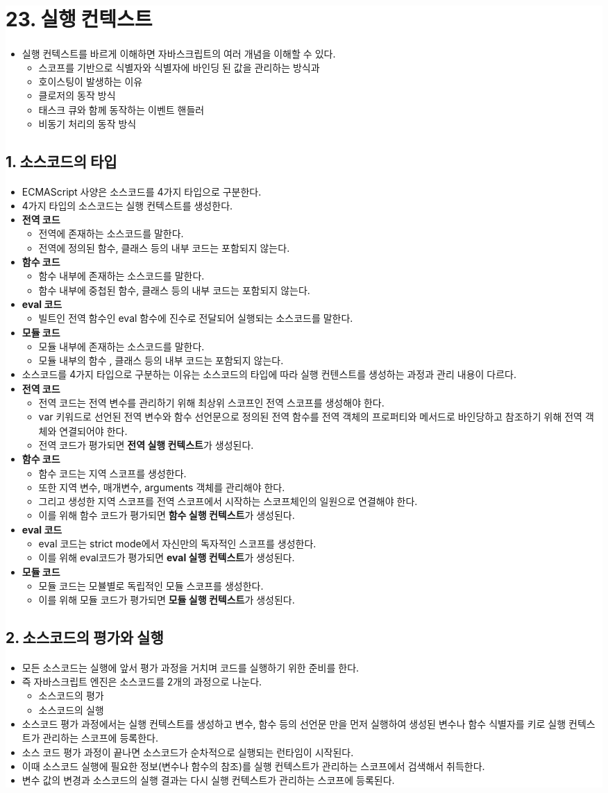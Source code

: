 # 23. 실행 컨텍스트

- 실행 컨텍스트를 바르게 이해하면 자바스크립트의 여러 개념을 이해할 수 있다.
    - 스코프를 기반으로 식별자와 식별자에 바인딩 된 값을 관리하는 방식과
    - 호이스팅이 발생하는 이유
    - 클로저의 동작 방식
    - 태스크 큐와 함께 동작하는 이벤트 핸들러
    - 비동기 처리의 동작 방식

## 1. 소스코드의 타입

- ECMAScript 사양은 소스코드를 4가지 타입으로 구분한다.
- 4가지 타입의 소스코드는 실행 컨텍스트를 생성한다.
- **전역 코드**
    - 전역에 존재하는 소스코드를 말한다.
    - 전역에 정의된 함수, 클래스 등의 내부 코드는 포함되지 않는다.
- **함수 코드**
    - 함수 내부에 존재하는 소스코드를 말한다.
    - 함수 내부에 중첩된 함수, 클래스 등의 내부 코드는 포함되지 않는다.
- **eval 코드**
    - 빌트인 전역 함수인 eval 함수에 진수로 전달되어 실행되는 소스코드를 말한다.
- **모듈 코드**
    - 모듈 내부에 존재하는 소스코드를 말한다.
    - 모듈 내부의 함수 , 클래스 등의 내부 코드는 포함되지 않는다.
- 소스코드를 4가지 타입으로 구분하는 이유는 소스코드의 타입에 따라 실행 컨텐스트를 생성하는 과정과 관리 내용이 다르다.
- **전역 코드**
    - 전역 코드는 전역 변수를 관리하기 위해 최상위 스코프인 전역 스코프를 생성해야 한다.
    - var 키워드로 선언된 전역 변수와 함수 선언문으로 정의된 전역 함수를 전역 객체의 프로퍼티와 메서드로 바인당하고 참조하기 위해 전역 객체와 연결되어야 한다.
    - 전역 코드가 평가되면 **전역 실행 컨텍스트**가 생성된다.
- **함수 코드**
    - 함수 코드는 지역 스코프를 생성한다.
    - 또한 지역 변수, 매개변수, arguments 객체를 관리해야 한다.
    - 그리고 생성한 지역 스코프를 전역 스코프에서 시작하는 스코프체인의 일원으로 연결해야 한다.
    - 이를 위해 함수 코드가 평가되면 **함수 실행 컨텍스트**가 생성된다.
- **eval 코드**
    - eval 코드는 strict mode에서 자신만의 독자적인 스코프를 생성한다.
    - 이를 위해 eval코드가 평가되면  **eval 실행 컨텍스트**가 생성된다.
- **모듈 코드**
    - 모듈 코드는 모뷸별로 독립적인 모듈 스코프를 생성한다.
    - 이를 위해 모듈 코드가 평가되면 **모듈 실행 컨텍스트**가 생성된다.

## 2. 소스코드의 평가와 실행

- 모든 소스코드는 실행에 앞서 평가 과정을 거치며 코드를 실행하기 위한 준비를 한다.
- 즉 자바스크립트 엔진은 소스코드를 2개의 과정으로 나눈다.
    - 소스코드의 평가
    - 소스코드의 실행
- 소스코드 평가 과정에서는 실행 컨텍스트를 생성하고 변수, 함수 등의 선언문 만을 먼저 실행하여 생성된 변수나 함수 식별자를 키로 실행 컨텍스트가 관리하는 스코프에 등록한다.
- 소스 코드 평가 과정이 끝나면 소스코드가 순차적으로 실행되는 런타임이 시작된다.
- 이때 소스코드 실행에 필요한 정보(변수나 함수의 참조)를 실행 컨텍스트가 관리하는 스코프에서 검색해서 취득한다.
- 변수 값의 변경과 소스코드의 실행 결과는 다시 실행 컨텍스트가 관리하는 스코프에 등록된다.
    